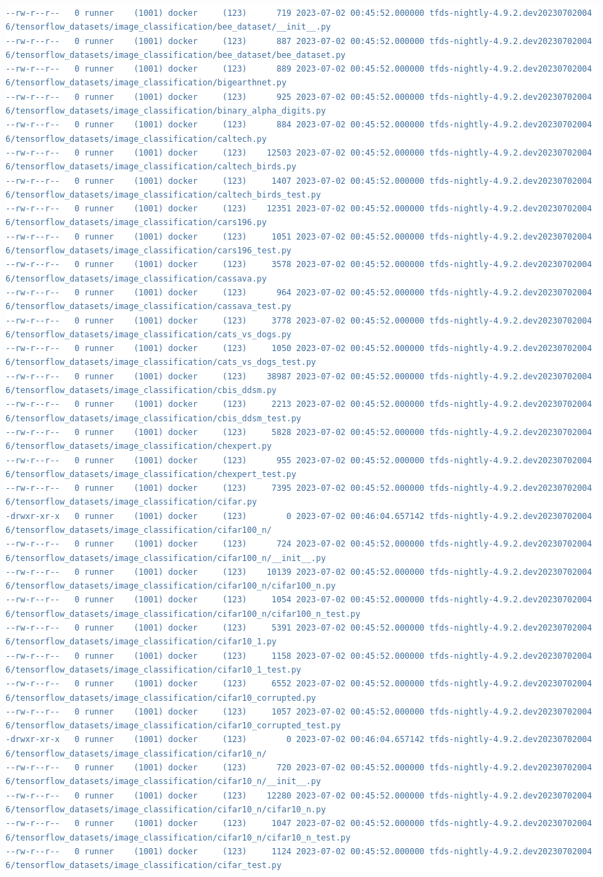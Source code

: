 ```diff
--rw-r--r--   0 runner    (1001) docker     (123)      719 2023-07-02 00:45:52.000000 tfds-nightly-4.9.2.dev202307020046/tensorflow_datasets/image_classification/bee_dataset/__init__.py
--rw-r--r--   0 runner    (1001) docker     (123)      887 2023-07-02 00:45:52.000000 tfds-nightly-4.9.2.dev202307020046/tensorflow_datasets/image_classification/bee_dataset/bee_dataset.py
--rw-r--r--   0 runner    (1001) docker     (123)      889 2023-07-02 00:45:52.000000 tfds-nightly-4.9.2.dev202307020046/tensorflow_datasets/image_classification/bigearthnet.py
--rw-r--r--   0 runner    (1001) docker     (123)      925 2023-07-02 00:45:52.000000 tfds-nightly-4.9.2.dev202307020046/tensorflow_datasets/image_classification/binary_alpha_digits.py
--rw-r--r--   0 runner    (1001) docker     (123)      884 2023-07-02 00:45:52.000000 tfds-nightly-4.9.2.dev202307020046/tensorflow_datasets/image_classification/caltech.py
--rw-r--r--   0 runner    (1001) docker     (123)    12503 2023-07-02 00:45:52.000000 tfds-nightly-4.9.2.dev202307020046/tensorflow_datasets/image_classification/caltech_birds.py
--rw-r--r--   0 runner    (1001) docker     (123)     1407 2023-07-02 00:45:52.000000 tfds-nightly-4.9.2.dev202307020046/tensorflow_datasets/image_classification/caltech_birds_test.py
--rw-r--r--   0 runner    (1001) docker     (123)    12351 2023-07-02 00:45:52.000000 tfds-nightly-4.9.2.dev202307020046/tensorflow_datasets/image_classification/cars196.py
--rw-r--r--   0 runner    (1001) docker     (123)     1051 2023-07-02 00:45:52.000000 tfds-nightly-4.9.2.dev202307020046/tensorflow_datasets/image_classification/cars196_test.py
--rw-r--r--   0 runner    (1001) docker     (123)     3578 2023-07-02 00:45:52.000000 tfds-nightly-4.9.2.dev202307020046/tensorflow_datasets/image_classification/cassava.py
--rw-r--r--   0 runner    (1001) docker     (123)      964 2023-07-02 00:45:52.000000 tfds-nightly-4.9.2.dev202307020046/tensorflow_datasets/image_classification/cassava_test.py
--rw-r--r--   0 runner    (1001) docker     (123)     3778 2023-07-02 00:45:52.000000 tfds-nightly-4.9.2.dev202307020046/tensorflow_datasets/image_classification/cats_vs_dogs.py
--rw-r--r--   0 runner    (1001) docker     (123)     1050 2023-07-02 00:45:52.000000 tfds-nightly-4.9.2.dev202307020046/tensorflow_datasets/image_classification/cats_vs_dogs_test.py
--rw-r--r--   0 runner    (1001) docker     (123)    38987 2023-07-02 00:45:52.000000 tfds-nightly-4.9.2.dev202307020046/tensorflow_datasets/image_classification/cbis_ddsm.py
--rw-r--r--   0 runner    (1001) docker     (123)     2213 2023-07-02 00:45:52.000000 tfds-nightly-4.9.2.dev202307020046/tensorflow_datasets/image_classification/cbis_ddsm_test.py
--rw-r--r--   0 runner    (1001) docker     (123)     5828 2023-07-02 00:45:52.000000 tfds-nightly-4.9.2.dev202307020046/tensorflow_datasets/image_classification/chexpert.py
--rw-r--r--   0 runner    (1001) docker     (123)      955 2023-07-02 00:45:52.000000 tfds-nightly-4.9.2.dev202307020046/tensorflow_datasets/image_classification/chexpert_test.py
--rw-r--r--   0 runner    (1001) docker     (123)     7395 2023-07-02 00:45:52.000000 tfds-nightly-4.9.2.dev202307020046/tensorflow_datasets/image_classification/cifar.py
-drwxr-xr-x   0 runner    (1001) docker     (123)        0 2023-07-02 00:46:04.657142 tfds-nightly-4.9.2.dev202307020046/tensorflow_datasets/image_classification/cifar100_n/
--rw-r--r--   0 runner    (1001) docker     (123)      724 2023-07-02 00:45:52.000000 tfds-nightly-4.9.2.dev202307020046/tensorflow_datasets/image_classification/cifar100_n/__init__.py
--rw-r--r--   0 runner    (1001) docker     (123)    10139 2023-07-02 00:45:52.000000 tfds-nightly-4.9.2.dev202307020046/tensorflow_datasets/image_classification/cifar100_n/cifar100_n.py
--rw-r--r--   0 runner    (1001) docker     (123)     1054 2023-07-02 00:45:52.000000 tfds-nightly-4.9.2.dev202307020046/tensorflow_datasets/image_classification/cifar100_n/cifar100_n_test.py
--rw-r--r--   0 runner    (1001) docker     (123)     5391 2023-07-02 00:45:52.000000 tfds-nightly-4.9.2.dev202307020046/tensorflow_datasets/image_classification/cifar10_1.py
--rw-r--r--   0 runner    (1001) docker     (123)     1158 2023-07-02 00:45:52.000000 tfds-nightly-4.9.2.dev202307020046/tensorflow_datasets/image_classification/cifar10_1_test.py
--rw-r--r--   0 runner    (1001) docker     (123)     6552 2023-07-02 00:45:52.000000 tfds-nightly-4.9.2.dev202307020046/tensorflow_datasets/image_classification/cifar10_corrupted.py
--rw-r--r--   0 runner    (1001) docker     (123)     1057 2023-07-02 00:45:52.000000 tfds-nightly-4.9.2.dev202307020046/tensorflow_datasets/image_classification/cifar10_corrupted_test.py
-drwxr-xr-x   0 runner    (1001) docker     (123)        0 2023-07-02 00:46:04.657142 tfds-nightly-4.9.2.dev202307020046/tensorflow_datasets/image_classification/cifar10_n/
--rw-r--r--   0 runner    (1001) docker     (123)      720 2023-07-02 00:45:52.000000 tfds-nightly-4.9.2.dev202307020046/tensorflow_datasets/image_classification/cifar10_n/__init__.py
--rw-r--r--   0 runner    (1001) docker     (123)    12280 2023-07-02 00:45:52.000000 tfds-nightly-4.9.2.dev202307020046/tensorflow_datasets/image_classification/cifar10_n/cifar10_n.py
--rw-r--r--   0 runner    (1001) docker     (123)     1047 2023-07-02 00:45:52.000000 tfds-nightly-4.9.2.dev202307020046/tensorflow_datasets/image_classification/cifar10_n/cifar10_n_test.py
--rw-r--r--   0 runner    (1001) docker     (123)     1124 2023-07-02 00:45:52.000000 tfds-nightly-4.9.2.dev202307020046/tensorflow_datasets/image_classification/cifar_test.py
```